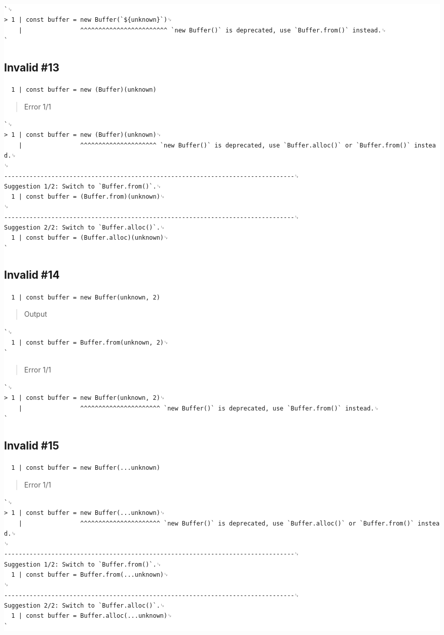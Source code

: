     `␊
    > 1 | const buffer = new Buffer(`${unknown}`)␊
        |                ^^^^^^^^^^^^^^^^^^^^^^^^ `new Buffer()` is deprecated, use `Buffer.from()` instead.␊
    `

## Invalid #13
      1 | const buffer = new (Buffer)(unknown)

> Error 1/1

    `␊
    > 1 | const buffer = new (Buffer)(unknown)␊
        |                ^^^^^^^^^^^^^^^^^^^^^ `new Buffer()` is deprecated, use `Buffer.alloc()` or `Buffer.from()` instead.␊
    ␊
    --------------------------------------------------------------------------------␊
    Suggestion 1/2: Switch to `Buffer.from()`.␊
      1 | const buffer = (Buffer.from)(unknown)␊
    ␊
    --------------------------------------------------------------------------------␊
    Suggestion 2/2: Switch to `Buffer.alloc()`.␊
      1 | const buffer = (Buffer.alloc)(unknown)␊
    `

## Invalid #14
      1 | const buffer = new Buffer(unknown, 2)

> Output

    `␊
      1 | const buffer = Buffer.from(unknown, 2)␊
    `

> Error 1/1

    `␊
    > 1 | const buffer = new Buffer(unknown, 2)␊
        |                ^^^^^^^^^^^^^^^^^^^^^^ `new Buffer()` is deprecated, use `Buffer.from()` instead.␊
    `

## Invalid #15
      1 | const buffer = new Buffer(...unknown)

> Error 1/1

    `␊
    > 1 | const buffer = new Buffer(...unknown)␊
        |                ^^^^^^^^^^^^^^^^^^^^^^ `new Buffer()` is deprecated, use `Buffer.alloc()` or `Buffer.from()` instead.␊
    ␊
    --------------------------------------------------------------------------------␊
    Suggestion 1/2: Switch to `Buffer.from()`.␊
      1 | const buffer = Buffer.from(...unknown)␊
    ␊
    --------------------------------------------------------------------------------␊
    Suggestion 2/2: Switch to `Buffer.alloc()`.␊
      1 | const buffer = Buffer.alloc(...unknown)␊
    `
